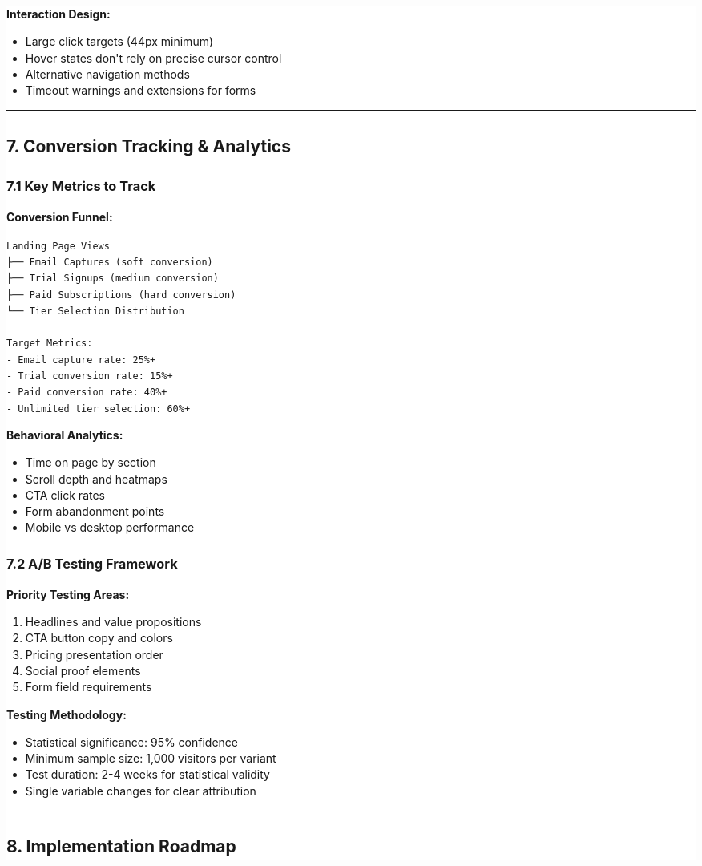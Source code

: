 **Interaction Design:**
- Large click targets (44px minimum)
- Hover states don't rely on precise cursor control
- Alternative navigation methods
- Timeout warnings and extensions for forms

---

## 7. Conversion Tracking & Analytics

### 7.1 Key Metrics to Track

**Conversion Funnel:**
```
Landing Page Views
├── Email Captures (soft conversion)
├── Trial Signups (medium conversion)
├── Paid Subscriptions (hard conversion)
└── Tier Selection Distribution

Target Metrics:
- Email capture rate: 25%+
- Trial conversion rate: 15%+
- Paid conversion rate: 40%+
- Unlimited tier selection: 60%+
```

**Behavioral Analytics:**
- Time on page by section
- Scroll depth and heatmaps
- CTA click rates
- Form abandonment points
- Mobile vs desktop performance

### 7.2 A/B Testing Framework

**Priority Testing Areas:**
1. Headlines and value propositions
2. CTA button copy and colors
3. Pricing presentation order
4. Social proof elements
5. Form field requirements

**Testing Methodology:**
- Statistical significance: 95% confidence
- Minimum sample size: 1,000 visitors per variant
- Test duration: 2-4 weeks for statistical validity
- Single variable changes for clear attribution

---

## 8. Implementation Roadmap
